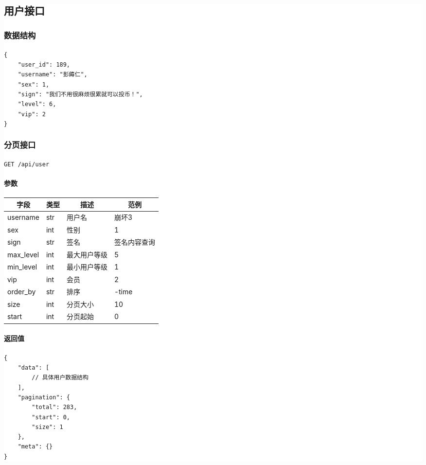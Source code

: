 ## 用户接口

### 数据结构

```json5
{
    "user_id": 189,
    "username": "彭薅仁",
    "sex": 1,
    "sign": "我们不用很麻烦很累就可以投币！",
    "level": 6,
    "vip": 2
}
```

### 分页接口

`GET /api/user`

#### 参数

|  字段   | 类型  | 描述 | 范例 |
|  ----  | ----  | ---- | ---- |
| username  | str | 用户名 | 崩坏3 |
| sex  | int | 性别 | 1 |
| sign  | str | 签名 | 签名内容查询 |
| max_level  | int | 最大用户等级 | 5 |
| min_level  | int | 最小用户等级 | 1 |
| vip  | int | 会员 | 2 |
| order_by  | str | 排序 | -time |
| size  | int | 分页大小 | 10 |
| start  | int | 分页起始 | 0 |

#### 返回值

```json5
{
    "data": [
        // 具体用户数据结构
    ],
    "pagination": {
        "total": 283,
        "start": 0,
        "size": 1
    },
    "meta": {}
}
```
